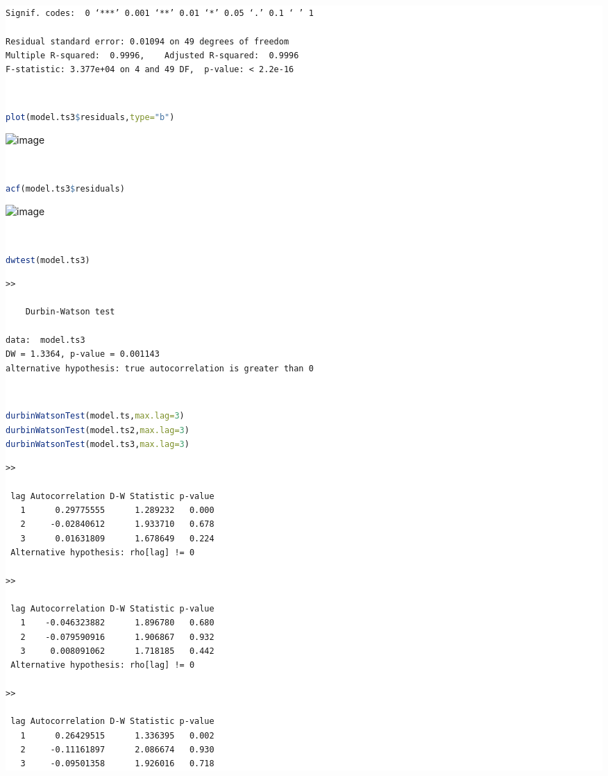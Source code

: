 ```
Signif. codes:  0 ‘***’ 0.001 ‘**’ 0.01 ‘*’ 0.05 ‘.’ 0.1 ‘ ’ 1

Residual standard error: 0.01094 on 49 degrees of freedom
Multiple R-squared:  0.9996,	Adjusted R-squared:  0.9996 
F-statistic: 3.377e+04 on 4 and 49 DF,  p-value: < 2.2e-16
```  


<br>  

```r
plot(model.ts3$residuals,type="b")
```  
![image](https://user-images.githubusercontent.com/65170165/230624936-1c33bc81-e271-4dcd-8f66-e919f0f12385.png)  


<br>  

```r
acf(model.ts3$residuals)  
```  
![image](https://user-images.githubusercontent.com/65170165/230625031-68d22651-2671-48c7-9a55-3ed2c8cdface.png)  


<br>  

```r
dwtest(model.ts3)
```  
```
>>

	Durbin-Watson test

data:  model.ts3
DW = 1.3364, p-value = 0.001143
alternative hypothesis: true autocorrelation is greater than 0
```

<br>  

```r
durbinWatsonTest(model.ts,max.lag=3)
durbinWatsonTest(model.ts2,max.lag=3)
durbinWatsonTest(model.ts3,max.lag=3)  
```
```
>>

 lag Autocorrelation D-W Statistic p-value
   1      0.29775555      1.289232   0.000
   2     -0.02840612      1.933710   0.678
   3      0.01631809      1.678649   0.224
 Alternative hypothesis: rho[lag] != 0
 
>>

 lag Autocorrelation D-W Statistic p-value
   1    -0.046323882      1.896780   0.680
   2    -0.079590916      1.906867   0.932
   3     0.008091062      1.718185   0.442
 Alternative hypothesis: rho[lag] != 0
 
>>
 
 lag Autocorrelation D-W Statistic p-value
   1      0.26429515      1.336395   0.002
   2     -0.11161897      2.086674   0.930
   3     -0.09501358      1.926016   0.718
```